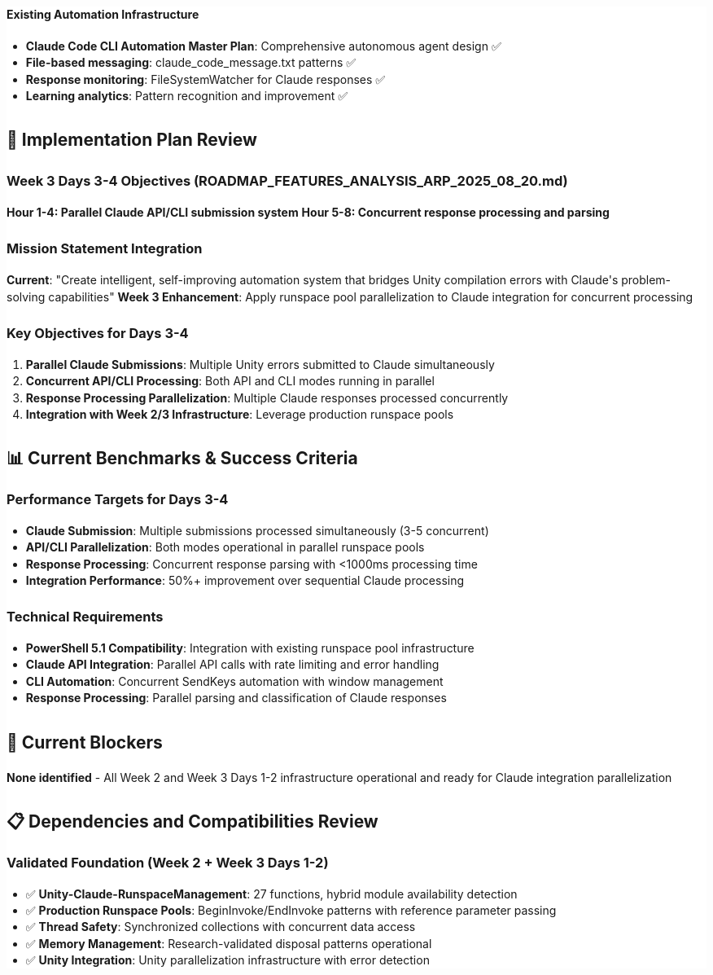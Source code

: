 #### Existing Automation Infrastructure
- **Claude Code CLI Automation Master Plan**: Comprehensive autonomous agent design ✅
- **File-based messaging**: claude_code_message.txt patterns ✅
- **Response monitoring**: FileSystemWatcher for Claude responses ✅
- **Learning analytics**: Pattern recognition and improvement ✅

## 🎯 Implementation Plan Review

### Week 3 Days 3-4 Objectives (ROADMAP_FEATURES_ANALYSIS_ARP_2025_08_20.md)
**Hour 1-4: Parallel Claude API/CLI submission system**
**Hour 5-8: Concurrent response processing and parsing**

### Mission Statement Integration
**Current**: "Create intelligent, self-improving automation system that bridges Unity compilation errors with Claude's problem-solving capabilities"
**Week 3 Enhancement**: Apply runspace pool parallelization to Claude integration for concurrent processing

### Key Objectives for Days 3-4
1. **Parallel Claude Submissions**: Multiple Unity errors submitted to Claude simultaneously
2. **Concurrent API/CLI Processing**: Both API and CLI modes running in parallel
3. **Response Processing Parallelization**: Multiple Claude responses processed concurrently
4. **Integration with Week 2/3 Infrastructure**: Leverage production runspace pools

## 📊 Current Benchmarks & Success Criteria

### Performance Targets for Days 3-4
- **Claude Submission**: Multiple submissions processed simultaneously (3-5 concurrent)
- **API/CLI Parallelization**: Both modes operational in parallel runspace pools
- **Response Processing**: Concurrent response parsing with <1000ms processing time
- **Integration Performance**: 50%+ improvement over sequential Claude processing

### Technical Requirements
- **PowerShell 5.1 Compatibility**: Integration with existing runspace pool infrastructure
- **Claude API Integration**: Parallel API calls with rate limiting and error handling
- **CLI Automation**: Concurrent SendKeys automation with window management
- **Response Processing**: Parallel parsing and classification of Claude responses

## 🚨 Current Blockers
**None identified** - All Week 2 and Week 3 Days 1-2 infrastructure operational and ready for Claude integration parallelization

## 📋 Dependencies and Compatibilities Review

### Validated Foundation (Week 2 + Week 3 Days 1-2)
- ✅ **Unity-Claude-RunspaceManagement**: 27 functions, hybrid module availability detection
- ✅ **Production Runspace Pools**: BeginInvoke/EndInvoke patterns with reference parameter passing
- ✅ **Thread Safety**: Synchronized collections with concurrent data access
- ✅ **Memory Management**: Research-validated disposal patterns operational
- ✅ **Unity Integration**: Unity parallelization infrastructure with error detection

